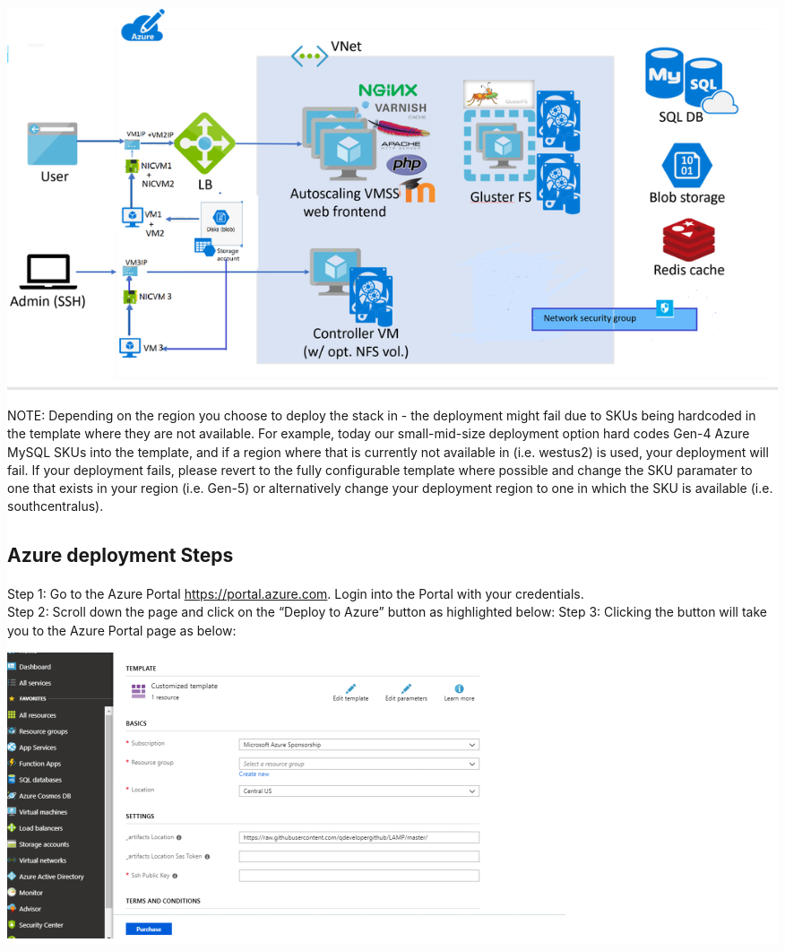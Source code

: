 [![Stack Architecture](https://github.com/qdevelopergithub/LAMP/blob/master/images/stack_diagram.png)]()

NOTE: Depending on the region you choose to deploy the stack in - the deployment might fail due to SKUs being hardcoded in the template where they are not available. For example, today our small-mid-size deployment option hard codes Gen-4 Azure MySQL SKUs into the template, and if a region where that is currently not available in (i.e. westus2) is used, your deployment will fail.  If your deployment fails, please revert to the fully configurable template where possible and change the SKU paramater to one that exists in your region (i.e. Gen-5) or alternatively change your deployment region to one in which the SKU is available (i.e. southcentralus).     

## Azure deployment Steps
Step 1: Go to the Azure Portal https://portal.azure.com. Login into the Portal with your credentials.\
Step 2: Scroll down the page and click on the “Deploy to Azure” button as highlighted below:
Step 3: Clicking the button will take you to the Azure Portal page as below:

[![Deploy to Azure Fully Configurable](https://github.com/qdevelopergithub/LAMP/blob/master/images/template.png)]()
